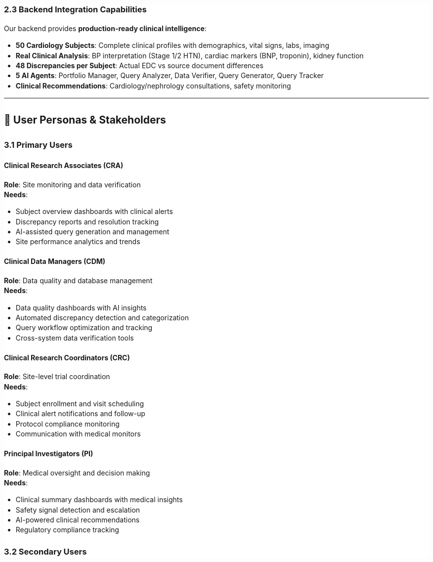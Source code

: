 ### 2.3 Backend Integration Capabilities
Our backend provides **production-ready clinical intelligence**:
- **50 Cardiology Subjects**: Complete clinical profiles with demographics, vital signs, labs, imaging
- **Real Clinical Analysis**: BP interpretation (Stage 1/2 HTN), cardiac markers (BNP, troponin), kidney function
- **48 Discrepancies per Subject**: Actual EDC vs source document differences
- **5 AI Agents**: Portfolio Manager, Query Analyzer, Data Verifier, Query Generator, Query Tracker
- **Clinical Recommendations**: Cardiology/nephrology consultations, safety monitoring

---

## 👥 User Personas & Stakeholders

### 3.1 Primary Users

#### Clinical Research Associates (CRA)
**Role**: Site monitoring and data verification  
**Needs**: 
- Subject overview dashboards with clinical alerts
- Discrepancy reports and resolution tracking
- AI-assisted query generation and management
- Site performance analytics and trends

#### Clinical Data Managers (CDM)
**Role**: Data quality and database management  
**Needs**: 
- Data quality dashboards with AI insights
- Automated discrepancy detection and categorization
- Query workflow optimization and tracking
- Cross-system data verification tools

#### Clinical Research Coordinators (CRC)
**Role**: Site-level trial coordination  
**Needs**: 
- Subject enrollment and visit scheduling
- Clinical alert notifications and follow-up
- Protocol compliance monitoring
- Communication with medical monitors

#### Principal Investigators (PI)
**Role**: Medical oversight and decision making  
**Needs**: 
- Clinical summary dashboards with medical insights
- Safety signal detection and escalation
- AI-powered clinical recommendations
- Regulatory compliance tracking

### 3.2 Secondary Users
